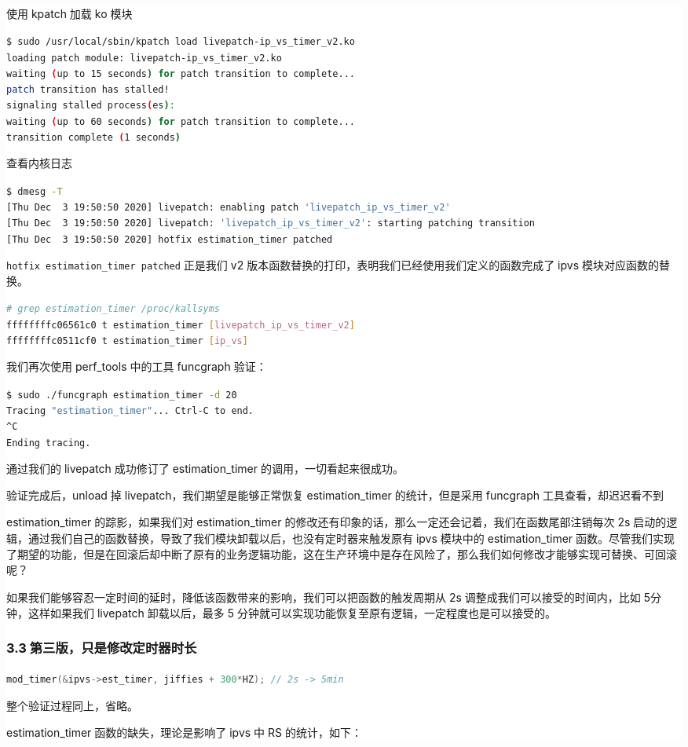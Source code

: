 使用 kpatch 加载 ko 模块

```bash
$ sudo /usr/local/sbin/kpatch load livepatch-ip_vs_timer_v2.ko
loading patch module: livepatch-ip_vs_timer_v2.ko
waiting (up to 15 seconds) for patch transition to complete...
patch transition has stalled!
signaling stalled process(es):
waiting (up to 60 seconds) for patch transition to complete...
transition complete (1 seconds)
```

查看内核日志

```bash
$ dmesg -T
[Thu Dec  3 19:50:50 2020] livepatch: enabling patch 'livepatch_ip_vs_timer_v2'
[Thu Dec  3 19:50:50 2020] livepatch: 'livepatch_ip_vs_timer_v2': starting patching transition
[Thu Dec  3 19:50:50 2020] hotfix estimation_timer patched
```

`hotfix estimation_timer patched` 正是我们 v2 版本函数替换的打印，表明我们已经使用我们定义的函数完成了 ipvs 模块对应函数的替换。

```bash
# grep estimation_timer /proc/kallsyms
ffffffffc06561c0 t estimation_timer	[livepatch_ip_vs_timer_v2]
ffffffffc0511cf0 t estimation_timer	[ip_vs]
```

我们再次使用 perf_tools 中的工具 funcgraph 验证：

```bash
$ sudo ./funcgraph estimation_timer -d 20
Tracing "estimation_timer"... Ctrl-C to end.
^C
Ending tracing.
```

通过我们的 livepatch 成功修订了 estimation_timer 的调用，一切看起来很成功。

验证完成后，unload 掉 livepatch，我们期望是能够正常恢复 estimation_timer 的统计，但是采用 funcgraph 工具查看，却迟迟看不到 

estimation_timer 的踪影，如果我们对 estimation_timer 的修改还有印象的话，那么一定还会记着，我们在函数尾部注销每次 2s 启动的逻辑，通过我们自己的函数替换，导致了我们模块卸载以后，也没有定时器来触发原有 ipvs 模块中的 estimation_timer 函数。尽管我们实现了期望的功能，但是在回滚后却中断了原有的业务逻辑功能，这在生产环境中是存在风险了，那么我们如何修改才能够实现可替换、可回滚呢？ 

如果我们能够容忍一定时间的延时，降低该函数带来的影响，我们可以把函数的触发周期从 2s 调整成我们可以接受的时间内，比如 5分钟，这样如果我们 livepatch 卸载以后，最多 5 分钟就可以实现功能恢复至原有逻辑，一定程度也是可以接受的。



### 3.3 第三版，只是修改定时器时长

```c
mod_timer(&ipvs->est_timer, jiffies + 300*HZ); // 2s -> 5min
```

整个验证过程同上，省略。

estimation_timer 函数的缺失，理论是影响了 ipvs 中 RS 的统计，如下：
